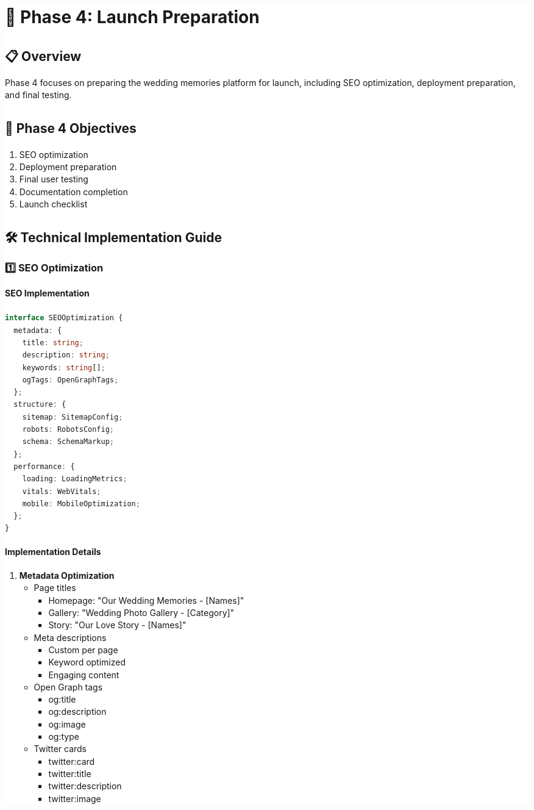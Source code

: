 # 🚀 Phase 4: Launch Preparation

## 📋 Overview
Phase 4 focuses on preparing the wedding memories platform for launch, including SEO optimization, deployment preparation, and final testing.

## 🎯 Phase 4 Objectives
1. SEO optimization
2. Deployment preparation
3. Final user testing
4. Documentation completion
5. Launch checklist

## 🛠️ Technical Implementation Guide

### 1️⃣ SEO Optimization

#### SEO Implementation
```typescript
interface SEOOptimization {
  metadata: {
    title: string;
    description: string;
    keywords: string[];
    ogTags: OpenGraphTags;
  };
  structure: {
    sitemap: SitemapConfig;
    robots: RobotsConfig;
    schema: SchemaMarkup;
  };
  performance: {
    loading: LoadingMetrics;
    vitals: WebVitals;
    mobile: MobileOptimization;
  };
}
```

#### Implementation Details
1. **Metadata Optimization**
   - Page titles
     * Homepage: "Our Wedding Memories - [Names]"
     * Gallery: "Wedding Photo Gallery - [Category]"
     * Story: "Our Love Story - [Names]"
   - Meta descriptions
     * Custom per page
     * Keyword optimized
     * Engaging content
   - Open Graph tags
     * og:title
     * og:description
     * og:image
     * og:type
   - Twitter cards
     * twitter:card
     * twitter:title
     * twitter:description
     * twitter:image
